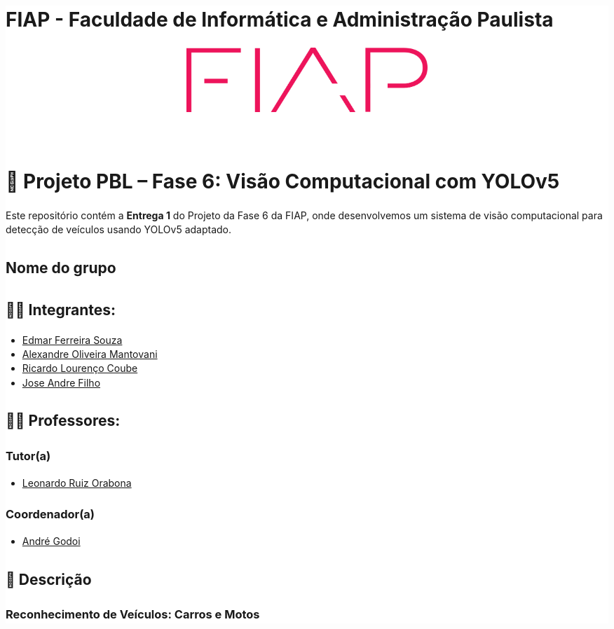 # FIAP - Faculdade de Informática e Administração Paulista

<p align="center">
<a href= "https://www.fiap.com.br/"><img src="../assets/logo-fiap.png" alt="FIAP - Faculdade de Informática e Admnistração Paulista" border="0" width=40% height=40%></a>
</p>

<br>

# 🚗 Projeto PBL – Fase 6: Visão Computacional com YOLOv5

Este repositório contém a **Entrega 1** do Projeto da Fase 6 da FIAP, onde desenvolvemos um sistema de visão computacional para detecção de veículos usando YOLOv5 adaptado.


## Nome do grupo

## 👨‍🎓 Integrantes:

- <a href="https://www.linkedin.com/in/">Edmar Ferreira Souza</a>
- <a href="https://www.linkedin.com/in/alexomantovani">Alexandre Oliveira Mantovani</a>
- <a href="https://www.linkedin.com/in/ricardolcoube/">Ricardo Lourenço Coube</a>
- <a href="https://www.linkedin.com/in/joseandrefilho">Jose Andre Filho</a>

## 👩‍🏫 Professores:

### Tutor(a)

- <a href="https://https://www.linkedin.com/in/leonardoorabona/">Leonardo Ruiz Orabona</a>

### Coordenador(a)

- <a href="https://www.linkedin.com/in/profandregodoi/">André Godoi</a>

## 📜 Descrição

### Reconhecimento de Veículos: Carros e Motos
